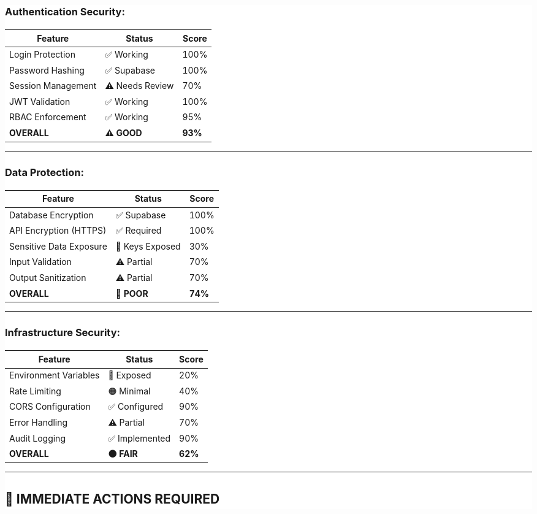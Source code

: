 
### **Authentication Security:**

| Feature | Status | Score |
|---------|--------|-------|
| Login Protection | ✅ Working | 100% |
| Password Hashing | ✅ Supabase | 100% |
| Session Management | ⚠️ Needs Review | 70% |
| JWT Validation | ✅ Working | 100% |
| RBAC Enforcement | ✅ Working | 95% |
| **OVERALL** | **⚠️ GOOD** | **93%** |

---

### **Data Protection:**

| Feature | Status | Score |
|---------|--------|-------|
| Database Encryption | ✅ Supabase | 100% |
| API Encryption (HTTPS) | ✅ Required | 100% |
| Sensitive Data Exposure | 🔴 Keys Exposed | 30% |
| Input Validation | ⚠️ Partial | 70% |
| Output Sanitization | ⚠️ Partial | 70% |
| **OVERALL** | **🔴 POOR** | **74%** |

---

### **Infrastructure Security:**

| Feature | Status | Score |
|---------|--------|-------|
| Environment Variables | 🔴 Exposed | 20% |
| Rate Limiting | 🟠 Minimal | 40% |
| CORS Configuration | ✅ Configured | 90% |
| Error Handling | ⚠️ Partial | 70% |
| Audit Logging | ✅ Implemented | 90% |
| **OVERALL** | **🟠 FAIR** | **62%** |

---

## 🎯 IMMEDIATE ACTIONS REQUIRED
